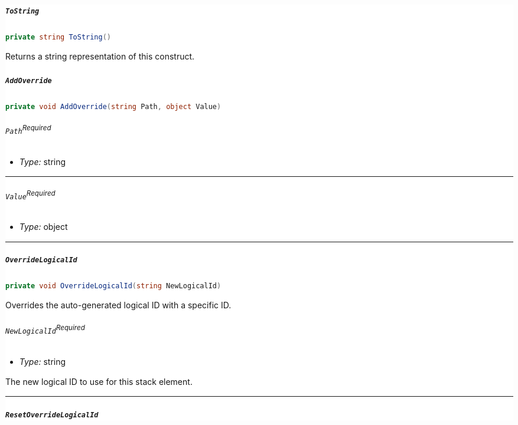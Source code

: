 
##### `ToString` <a name="ToString" id="@cdktf/provider-azurerm.signalrServiceNetworkAcl.SignalrServiceNetworkAcl.toString"></a>

```csharp
private string ToString()
```

Returns a string representation of this construct.

##### `AddOverride` <a name="AddOverride" id="@cdktf/provider-azurerm.signalrServiceNetworkAcl.SignalrServiceNetworkAcl.addOverride"></a>

```csharp
private void AddOverride(string Path, object Value)
```

###### `Path`<sup>Required</sup> <a name="Path" id="@cdktf/provider-azurerm.signalrServiceNetworkAcl.SignalrServiceNetworkAcl.addOverride.parameter.path"></a>

- *Type:* string

---

###### `Value`<sup>Required</sup> <a name="Value" id="@cdktf/provider-azurerm.signalrServiceNetworkAcl.SignalrServiceNetworkAcl.addOverride.parameter.value"></a>

- *Type:* object

---

##### `OverrideLogicalId` <a name="OverrideLogicalId" id="@cdktf/provider-azurerm.signalrServiceNetworkAcl.SignalrServiceNetworkAcl.overrideLogicalId"></a>

```csharp
private void OverrideLogicalId(string NewLogicalId)
```

Overrides the auto-generated logical ID with a specific ID.

###### `NewLogicalId`<sup>Required</sup> <a name="NewLogicalId" id="@cdktf/provider-azurerm.signalrServiceNetworkAcl.SignalrServiceNetworkAcl.overrideLogicalId.parameter.newLogicalId"></a>

- *Type:* string

The new logical ID to use for this stack element.

---

##### `ResetOverrideLogicalId` <a name="ResetOverrideLogicalId" id="@cdktf/provider-azurerm.signalrServiceNetworkAcl.SignalrServiceNetworkAcl.resetOverrideLogicalId"></a>
